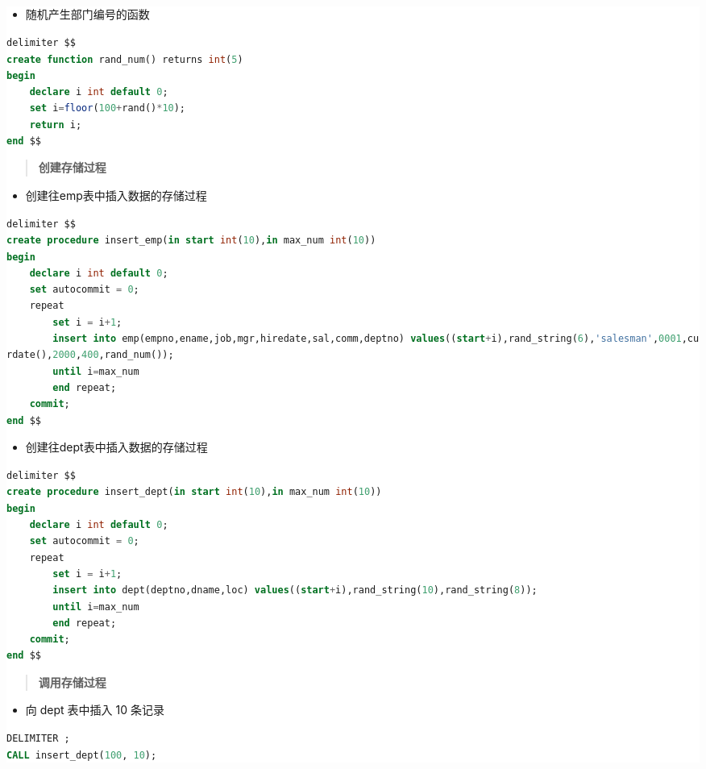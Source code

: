 - 随机产生部门编号的函数

```sql
delimiter $$
create function rand_num() returns int(5)
begin
    declare i int default 0;
    set i=floor(100+rand()*10);
    return i;
end $$
```

> **创建存储过程**

- 创建往emp表中插入数据的存储过程

```sql
delimiter $$
create procedure insert_emp(in start int(10),in max_num int(10))
begin
    declare i int default 0;
    set autocommit = 0;
    repeat
        set i = i+1;
        insert into emp(empno,ename,job,mgr,hiredate,sal,comm,deptno) values((start+i),rand_string(6),'salesman',0001,curdate(),2000,400,rand_num());
        until i=max_num
        end repeat;
    commit;
end $$
```

- 创建往dept表中插入数据的存储过程

```sql
delimiter $$
create procedure insert_dept(in start int(10),in max_num int(10))
begin
    declare i int default 0;
    set autocommit = 0;
    repeat
        set i = i+1;
        insert into dept(deptno,dname,loc) values((start+i),rand_string(10),rand_string(8));
        until i=max_num
        end repeat;
    commit;
end $$
```

> **调用存储过程**

- 向 dept 表中插入 10 条记录

```sql
DELIMITER ;
CALL insert_dept(100, 10);
```
